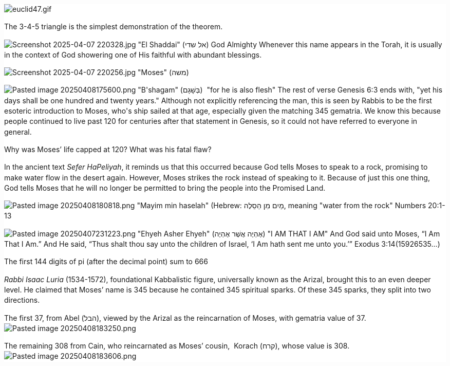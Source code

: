 ![euclid47.gif](/img/user/images/euclid47.gif)



The 3-4-5 triangle is the simplest demonstration of the theorem.

![Screenshot 2025-04-07 220328.jpg](/img/user/images/Screenshot%202025-04-07%20220328.jpg)
"El Shaddai" (אל שדי)
	God Almighty
		Whenever this name appears in the Torah, it is usually in the context of God showering one of His faithful with abundant blessings.

![Screenshot 2025-04-07 220256.jpg](/img/user/images/Screenshot%202025-04-07%20220256.jpg)
"Moses" (משה) 

![Pasted image 20250408175600.png](/img/user/images/Pasted%20image%2020250408175600.png)
"B'shagam" (בְּשָׁגָם) 
	 "for he is also flesh"
		The rest of verse Genesis 6:3 ends with,  "yet his days shall be one hundred and twenty years."
			Although not explicitly referencing the man, this is seen by Rabbis to be the first  esoteric introduction to Moses, who's ship sailed at that age, especially given the matching 345 gematria. We know this because people continued to live past 120 for centuries after that statement in Genesis, so it could not have referred to everyone in general.

Why was Moses’ life capped at 120? What was his fatal flaw?

In the ancient text _Sefer HaPeliyah_, it reminds us that this occurred because God tells Moses to speak to a rock, promising to make water flow in the desert again. However, Moses strikes the rock instead of speaking to it. Because of just this one thing, God tells Moses that he will no longer be permitted to bring the people into the Promised Land.

![Pasted image 20250408180818.png](/img/user/images/Pasted%20image%2020250408180818.png)
"Mayim min haselah" (Hebrew: מַיִם מִן הַסֵלֶה, meaning "water from the rock"
	Numbers 20:1-13

![Pasted image 20250407231223.png](/img/user/images/Pasted%20image%2020250407231223.png)
"Ehyeh Asher Ehyeh" (אֶהְיֶה אֲשֶׁר אֶהְיֶה)
	"I AM THAT I AM"
		And God said unto Moses, “I Am That I Am.” And He said, “Thus shalt thou say unto the children of Israel, ‘I Am hath sent me unto you.’” Exodus 3:14(15926535...)

The first 144 digits of pi (after the decimal point) sum to 666

_Rabbi Isaac Luria_ (1534-1572), foundational Kabbalistic figure, universally known as the Arizal, brought this to an even deeper level. He claimed that Moses’ name is 345 because he contained 345 spiritual sparks. Of these 345 sparks, they split into two directions. 

The first 37, from Abel (הבל), viewed by the Arizal as the reincarnation of Moses, with gematria value of 37.
![Pasted image 20250408183250.png](/img/user/images/Pasted%20image%2020250408183250.png)

The remaining 308 from Cain, who reincarnated as Moses’ cousin,  Korach (קרח), whose value is 308.
![Pasted image 20250408183606.png](/img/user/images/Pasted%20image%2020250408183606.png)
